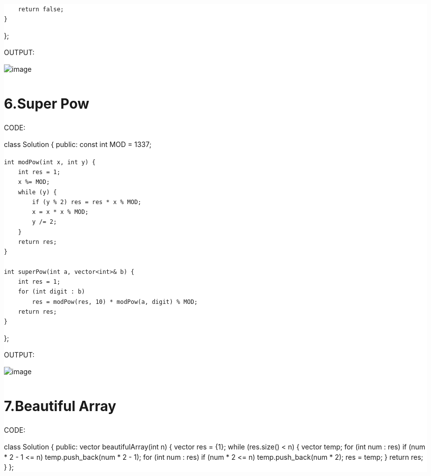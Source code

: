         return false;
    }
};

OUTPUT:

![image](https://github.com/user-attachments/assets/7fad5c24-9e7a-42f7-b94e-97a3af1860aa)

# 6.Super Pow

CODE: 

class Solution {
public:
    const int MOD = 1337;

    int modPow(int x, int y) {
        int res = 1;
        x %= MOD;
        while (y) {
            if (y % 2) res = res * x % MOD;
            x = x * x % MOD;
            y /= 2;
        }
        return res;
    }

    int superPow(int a, vector<int>& b) {
        int res = 1;
        for (int digit : b)
            res = modPow(res, 10) * modPow(a, digit) % MOD;
        return res;
    }
};

OUTPUT:

![image](https://github.com/user-attachments/assets/ab6d21be-8db4-4af6-bd93-7e16d109c997)

# 7.Beautiful Array

CODE: 

class Solution {
public:
    vector<int> beautifulArray(int n) {
        vector<int> res = {1};
        while (res.size() < n) {
            vector<int> temp;
            for (int num : res) if (num * 2 - 1 <= n) temp.push_back(num * 2 - 1);
            for (int num : res) if (num * 2 <= n) temp.push_back(num * 2);
            res = temp;
        }
        return res;
    }
};
